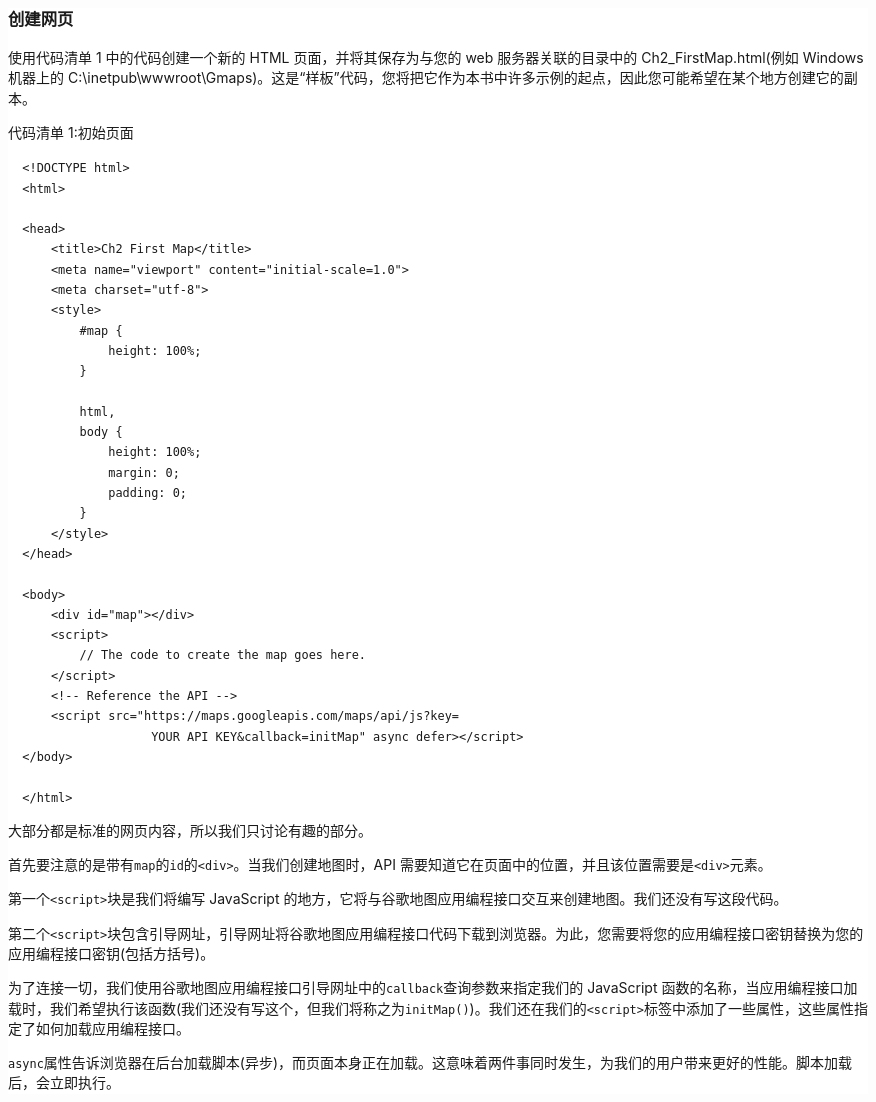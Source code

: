 ### 创建网页

使用代码清单 1 中的代码创建一个新的 HTML 页面，并将其保存为与您的 web 服务器关联的目录中的 Ch2_FirstMap.html(例如 Windows 机器上的 C:\inetpub\wwwroot\Gmaps)。这是“样板”代码，您将把它作为本书中许多示例的起点，因此您可能希望在某个地方创建它的副本。

代码清单 1:初始页面

```
  <!DOCTYPE html>
  <html>

  <head>
      <title>Ch2 First Map</title>
      <meta name="viewport" content="initial-scale=1.0">
      <meta charset="utf-8">
      <style>
          #map {
              height: 100%;
          }

          html,
          body {
              height: 100%;
              margin: 0;
              padding: 0;
          }
      </style>
  </head>

  <body>
      <div id="map"></div>
      <script>
          // The code to create the map goes here.
      </script>
      <!-- Reference the API -->
      <script src="https://maps.googleapis.com/maps/api/js?key=
                    YOUR API KEY&callback=initMap" async defer></script>
  </body>

  </html>

```

大部分都是标准的网页内容，所以我们只讨论有趣的部分。

首先要注意的是带有`map`的`id`的`<div>`。当我们创建地图时，API 需要知道它在页面中的位置，并且该位置需要是`<div>`元素。

第一个`<script>`块是我们将编写 JavaScript 的地方，它将与谷歌地图应用编程接口交互来创建地图。我们还没有写这段代码。

第二个`<script>`块包含引导网址，引导网址将谷歌地图应用编程接口代码下载到浏览器。为此，您需要将您的应用编程接口密钥替换为您的应用编程接口密钥(包括方括号)。

为了连接一切，我们使用谷歌地图应用编程接口引导网址中的`callback`查询参数来指定我们的 JavaScript 函数的名称，当应用编程接口加载时，我们希望执行该函数(我们还没有写这个，但我们将称之为`initMap()`)。我们还在我们的`<script>`标签中添加了一些属性，这些属性指定了如何加载应用编程接口。

`async`属性告诉浏览器在后台加载脚本(异步)，而页面本身正在加载。这意味着两件事同时发生，为我们的用户带来更好的性能。脚本加载后，会立即执行。
